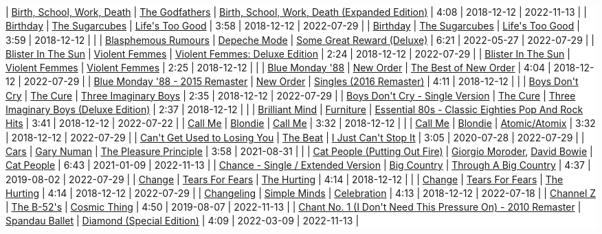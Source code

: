 | [Birth, School, Work, Death](https://open.spotify.com/track/7lWvECULXPh7RoAT1fmgo3) | [The Godfathers](https://open.spotify.com/artist/3Gf6z7kuVRjZ2e3W2cxoXN) | [Birth, School, Work, Death \(Expanded Edition\)](https://open.spotify.com/album/5kFedIxAmxXyX0CNxjw8wl) | 4:08 | 2018-12-12 | 2022-11-13 |
| [Birthday](https://open.spotify.com/track/5zpRUKG7MSRZvNjr25vJsl) | [The Sugarcubes](https://open.spotify.com/artist/1G0Xwj8mza6b03iYkVdzDP) | [Life's Too Good](https://open.spotify.com/album/1at2GIPfbUeGwewAUQr4lw) | 3:58 | 2018-12-12 | 2022-07-29 |
| [Birthday](https://open.spotify.com/track/55MEbqyxZphjB0beZ7YT0f) | [The Sugarcubes](https://open.spotify.com/artist/1G0Xwj8mza6b03iYkVdzDP) | [Life's Too Good](https://open.spotify.com/album/0UQGKhImc5hgh2SxYAA3Jp) | 3:59 | 2018-12-12 |  |
| [Blasphemous Rumours](https://open.spotify.com/track/7oQX82XgUBDhSbpMSksG12) | [Depeche Mode](https://open.spotify.com/artist/762310PdDnwsDxAQxzQkfX) | [Some Great Reward \(Deluxe\)](https://open.spotify.com/album/5wfikaEZXnQTXWBZ5osw9A) | 6:21 | 2022-05-27 | 2022-07-29 |
| [Blister In The Sun](https://open.spotify.com/track/4PXH3g9qGgMqDlC52dJw07) | [Violent Femmes](https://open.spotify.com/artist/0rpMdBzQXf7aYRnu5fDBJy) | [Violent Femmes: Deluxe Edition](https://open.spotify.com/album/645pkwf8FAE9eYY2vx7TiO) | 2:24 | 2018-12-12 | 2022-07-29 |
| [Blister In The Sun](https://open.spotify.com/track/7jIAttgQTpLDoNtykIQXjH) | [Violent Femmes](https://open.spotify.com/artist/0rpMdBzQXf7aYRnu5fDBJy) | [Violent Femmes](https://open.spotify.com/album/0Ojio25IPzIrw1rUmgrhrG) | 2:25 | 2018-12-12 |  |
| [Blue Monday '88](https://open.spotify.com/track/31MOjWj3CT3dCQsMV2b8Wu) | [New Order](https://open.spotify.com/artist/0yNLKJebCb8Aueb54LYya3) | [The Best of New Order](https://open.spotify.com/album/6cjugjFHB3T1alJxAffyxQ) | 4:04 | 2018-12-12 | 2022-07-29 |
| [Blue Monday '88 \- 2015 Remaster](https://open.spotify.com/track/3PQEaRs2JEwtk79IqbQYt1) | [New Order](https://open.spotify.com/artist/0yNLKJebCb8Aueb54LYya3) | [Singles \(2016 Remaster\)](https://open.spotify.com/album/2ODAEaYlqS88SU4ZZu1bI6) | 4:11 | 2018-12-12 |  |
| [Boys Don't Cry](https://open.spotify.com/track/1QFh8OH1e78dGd3VyJZCAC) | [The Cure](https://open.spotify.com/artist/7bu3H8JO7d0UbMoVzbo70s) | [Three Imaginary Boys](https://open.spotify.com/album/0jYmAPQezr1aG75KerJCdG) | 2:35 | 2018-12-12 | 2022-07-29 |
| [Boys Don't Cry \- Single Version](https://open.spotify.com/track/4dneV7C1yDt9UtyxrQY375) | [The Cure](https://open.spotify.com/artist/7bu3H8JO7d0UbMoVzbo70s) | [Three Imaginary Boys \(Deluxe Edition\)](https://open.spotify.com/album/7gPql7GFpBMOxeO80vMMsC) | 2:37 | 2018-12-12 |  |
| [Brilliant Mind](https://open.spotify.com/track/6lN2rz6C3XTq6RauOl8J3a) | [Furniture](https://open.spotify.com/artist/7KWpNDD7x0NtfEyGZN2gB1) | [Essential 80s \- Classic Eighties Pop And Rock Hits](https://open.spotify.com/album/61D7IT0EC6PaQ25e4HNXXu) | 3:41 | 2018-12-12 | 2022-07-22 |
| [Call Me](https://open.spotify.com/track/7HKxTNVlkHsfMLhigmhC0I) | [Blondie](https://open.spotify.com/artist/4tpUmLEVLCGFr93o8hFFIB) | [Call Me](https://open.spotify.com/album/18fOLsMG8Msf1DEaW0E71K) | 3:32 | 2018-12-12 |  |
| [Call Me](https://open.spotify.com/track/4qO03RMQm88DdpTJcxlglY) | [Blondie](https://open.spotify.com/artist/4tpUmLEVLCGFr93o8hFFIB) | [Atomic/Atomix](https://open.spotify.com/album/5HRB9TeaIHRBxfIm4XZTj6) | 3:32 | 2018-12-12 | 2022-07-29 |
| [Can't Get Used to Losing You](https://open.spotify.com/track/50zDW6mlH2nrGmMR8QPpT5) | [The Beat](https://open.spotify.com/artist/4R90PNicCsCsEoRm8XwiMS) | [I Just Can't Stop It](https://open.spotify.com/album/7aDF56FLsCv7hr8pdLIOnL) | 3:05 | 2020-07-28 | 2022-07-29 |
| [Cars](https://open.spotify.com/track/4QQEzkxcONBthDLfzqIh9S) | [Gary Numan](https://open.spotify.com/artist/5KQMtyPE8DCQNUzoNqlEsE) | [The Pleasure Principle](https://open.spotify.com/album/5xFlkqLDx3wbgqtvrez1n0) | 3:58 | 2021-08-31 |  |
| [Cat People \(Putting Out Fire\)](https://open.spotify.com/track/72OWnDDKTtw3x7tevXHlno) | [Giorgio Moroder](https://open.spotify.com/artist/6jU2Tt13MmXYk0ZBv1KmfO), [David Bowie](https://open.spotify.com/artist/0oSGxfWSnnOXhD2fKuz2Gy) | [Cat People](https://open.spotify.com/album/7uxqReZ4CXQWIlS1DY0FJi) | 6:43 | 2021-01-09 | 2022-11-13 |
| [Chance \- Single / Extended Version](https://open.spotify.com/track/3sL4xb07E2LJDkX6zLwGcM) | [Big Country](https://open.spotify.com/artist/1h8YIw9HLr6E8gdXVDRbVJ) | [Through A Big Country](https://open.spotify.com/album/2vy8A6mMtuIGNZsnHFL1Ez) | 4:37 | 2019-08-02 | 2022-07-29 |
| [Change](https://open.spotify.com/track/2JhIaeltCDCcp02K936tgx) | [Tears For Fears](https://open.spotify.com/artist/4bthk9UfsYUYdcFyqxmSUU) | [The Hurting](https://open.spotify.com/album/3sIFpEctox1XOs3FEkqrgr) | 4:14 | 2018-12-12 |  |
| [Change](https://open.spotify.com/track/4ZQ6RPUhzcAZr81BLbiMrh) | [Tears For Fears](https://open.spotify.com/artist/4bthk9UfsYUYdcFyqxmSUU) | [The Hurting](https://open.spotify.com/album/3lP0Pu6a0jUWGPM83XYPip) | 4:14 | 2018-12-12 | 2022-07-29 |
| [Changeling](https://open.spotify.com/track/1MH6AEvEEjvOLc5OWCeJ3d) | [Simple Minds](https://open.spotify.com/artist/6hN9F0iuULZYWXppob22Aj) | [Celebration](https://open.spotify.com/album/2qZWHbe01j8rYosUcL8Caq) | 4:13 | 2018-12-12 | 2022-07-18 |
| [Channel Z](https://open.spotify.com/track/2W5MOhFWk9rPsMHQMqfTdj) | [The B\-52's](https://open.spotify.com/artist/3gdbcIdNypBsYNu3iiCjtN) | [Cosmic Thing](https://open.spotify.com/album/5BAzAODqIwttjj7wxmlNMS) | 4:50 | 2019-08-07 | 2022-11-13 |
| [Chant No\. 1 \(I Don't Need This Pressure On\) \- 2010 Remaster](https://open.spotify.com/track/0kKbwhBOhniM9Ndk5GPh8z) | [Spandau Ballet](https://open.spotify.com/artist/2urZrEdsq72kx0UzfYN8Yv) | [Diamond \(Special Edition\)](https://open.spotify.com/album/4ZFsXDEdeMh9wAv5oOblv7) | 4:09 | 2022-03-09 | 2022-11-13 |